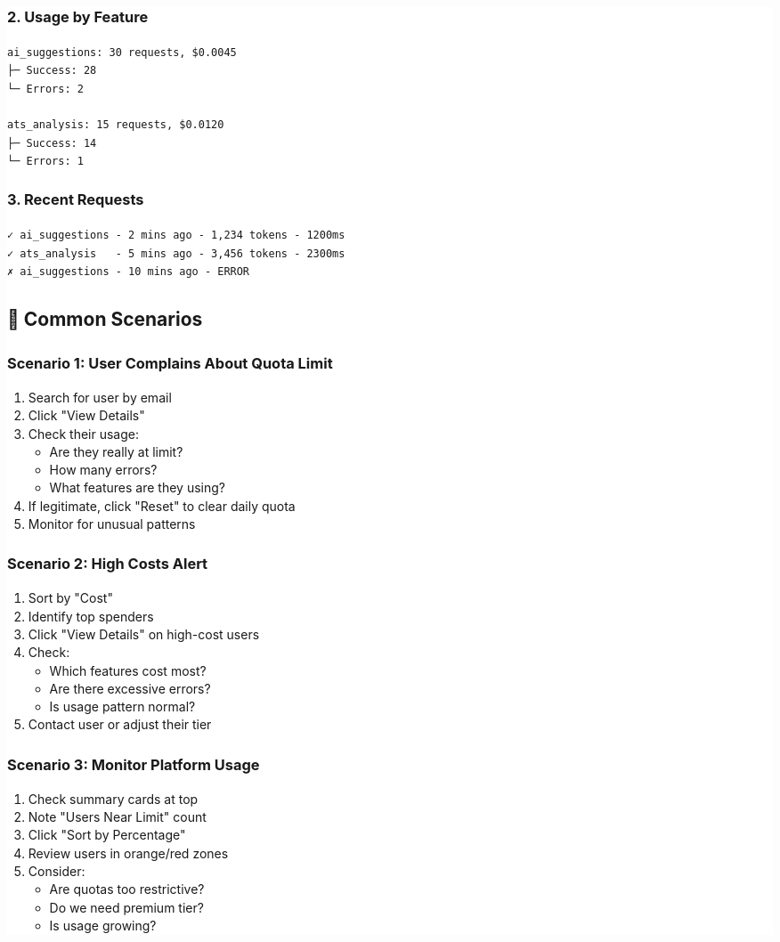 ### 2. Usage by Feature
```
ai_suggestions: 30 requests, $0.0045
├─ Success: 28
└─ Errors: 2

ats_analysis: 15 requests, $0.0120
├─ Success: 14
└─ Errors: 1
```

### 3. Recent Requests
```
✓ ai_suggestions - 2 mins ago - 1,234 tokens - 1200ms
✓ ats_analysis   - 5 mins ago - 3,456 tokens - 2300ms
✗ ai_suggestions - 10 mins ago - ERROR
```

## 🎯 Common Scenarios

### Scenario 1: User Complains About Quota Limit
1. Search for user by email
2. Click "View Details"
3. Check their usage:
   - Are they really at limit?
   - How many errors?
   - What features are they using?
4. If legitimate, click "Reset" to clear daily quota
5. Monitor for unusual patterns

### Scenario 2: High Costs Alert
1. Sort by "Cost"
2. Identify top spenders
3. Click "View Details" on high-cost users
4. Check:
   - Which features cost most?
   - Are there excessive errors?
   - Is usage pattern normal?
5. Contact user or adjust their tier

### Scenario 3: Monitor Platform Usage
1. Check summary cards at top
2. Note "Users Near Limit" count
3. Click "Sort by Percentage"
4. Review users in orange/red zones
5. Consider:
   - Are quotas too restrictive?
   - Do we need premium tier?
   - Is usage growing?
